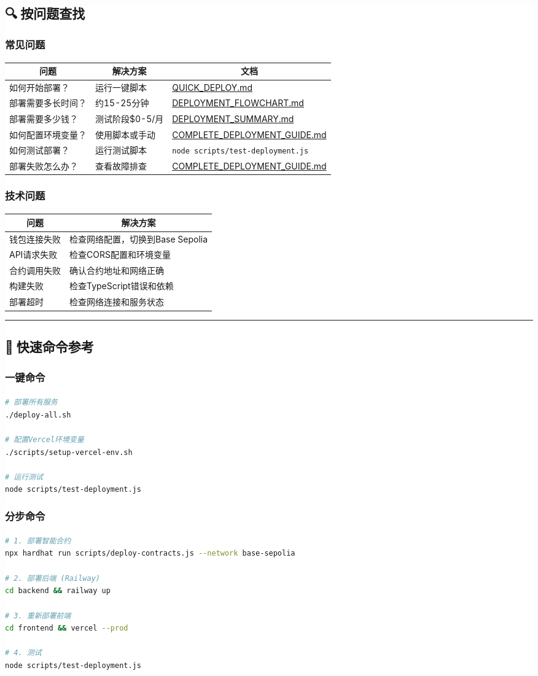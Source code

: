 
## 🔍 按问题查找

### 常见问题

| 问题 | 解决方案 | 文档 |
|------|----------|------|
| 如何开始部署？ | 运行一键脚本 | [QUICK_DEPLOY.md](./QUICK_DEPLOY.md) |
| 部署需要多长时间？ | 约15-25分钟 | [DEPLOYMENT_FLOWCHART.md](./DEPLOYMENT_FLOWCHART.md) |
| 部署需要多少钱？ | 测试阶段$0-5/月 | [DEPLOYMENT_SUMMARY.md](./DEPLOYMENT_SUMMARY.md#-成本估算) |
| 如何配置环境变量？ | 使用脚本或手动 | [COMPLETE_DEPLOYMENT_GUIDE.md](./COMPLETE_DEPLOYMENT_GUIDE.md#4-环境变量配置) |
| 如何测试部署？ | 运行测试脚本 | `node scripts/test-deployment.js` |
| 部署失败怎么办？ | 查看故障排查 | [COMPLETE_DEPLOYMENT_GUIDE.md](./COMPLETE_DEPLOYMENT_GUIDE.md#-故障排查) |

### 技术问题

| 问题 | 解决方案 |
|------|----------|
| 钱包连接失败 | 检查网络配置，切换到Base Sepolia |
| API请求失败 | 检查CORS配置和环境变量 |
| 合约调用失败 | 确认合约地址和网络正确 |
| 构建失败 | 检查TypeScript错误和依赖 |
| 部署超时 | 检查网络连接和服务状态 |

---

## 📱 快速命令参考

### 一键命令

```bash
# 部署所有服务
./deploy-all.sh

# 配置Vercel环境变量
./scripts/setup-vercel-env.sh

# 运行测试
node scripts/test-deployment.js
```

### 分步命令

```bash
# 1. 部署智能合约
npx hardhat run scripts/deploy-contracts.js --network base-sepolia

# 2. 部署后端 (Railway)
cd backend && railway up

# 3. 重新部署前端
cd frontend && vercel --prod

# 4. 测试
node scripts/test-deployment.js
```
